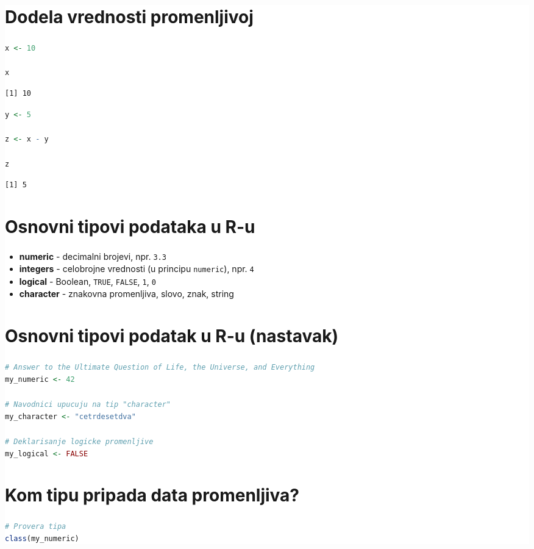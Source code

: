 
Dodela vrednosti promenljivoj
========================================================



```r
x <- 10

x
```

```
[1] 10
```

```r
y <- 5

z <- x - y

z
```

```
[1] 5
```

Osnovni tipovi podataka u R-u
=======================================================

- **numeric** - decimalni brojevi, npr. `3.3`
- **integers** - celobrojne vrednosti (u principu `numeric`), npr. `4`
- **logical** - Boolean, `TRUE`, `FALSE`, `1`, `0`
- **character** - znakovna promenljiva, slovo, znak, string



Osnovni tipovi podatak u R-u (nastavak)
=======================================================


```r
# Answer to the Ultimate Question of Life, the Universe, and Everything
my_numeric <- 42

# Navodnici upucuju na tip "character"
my_character <- "cetrdesetdva"

# Deklarisanje logicke promenljive
my_logical <- FALSE
```

Kom tipu pripada data promenljiva?
========================================================

```r
# Provera tipa
class(my_numeric)
```
